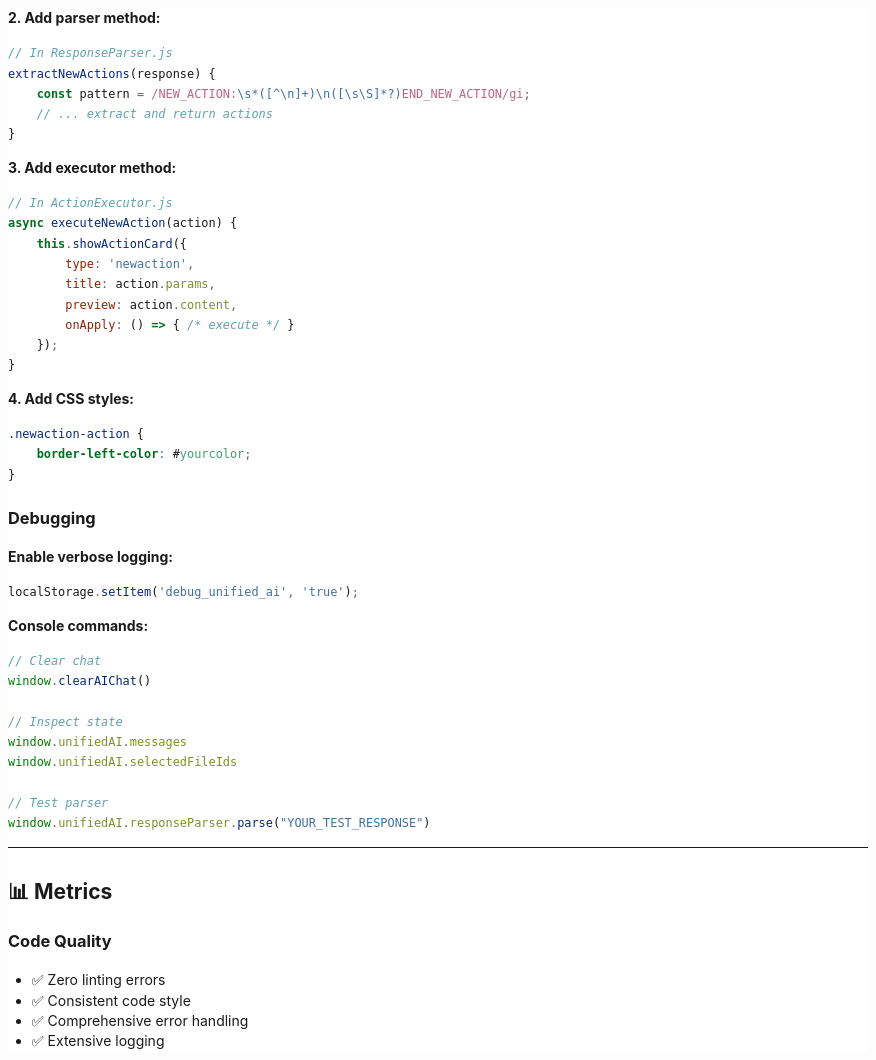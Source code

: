 **2. Add parser method:**
```javascript
// In ResponseParser.js
extractNewActions(response) {
    const pattern = /NEW_ACTION:\s*([^\n]+)\n([\s\S]*?)END_NEW_ACTION/gi;
    // ... extract and return actions
}
```

**3. Add executor method:**
```javascript
// In ActionExecutor.js
async executeNewAction(action) {
    this.showActionCard({
        type: 'newaction',
        title: action.params,
        preview: action.content,
        onApply: () => { /* execute */ }
    });
}
```

**4. Add CSS styles:**
```css
.newaction-action {
    border-left-color: #yourcolor;
}
```

### Debugging

**Enable verbose logging:**
```javascript
localStorage.setItem('debug_unified_ai', 'true');
```

**Console commands:**
```javascript
// Clear chat
window.clearAIChat()

// Inspect state
window.unifiedAI.messages
window.unifiedAI.selectedFileIds

// Test parser
window.unifiedAI.responseParser.parse("YOUR_TEST_RESPONSE")
```

---

## 📊 Metrics

### Code Quality
- ✅ Zero linting errors
- ✅ Consistent code style
- ✅ Comprehensive error handling
- ✅ Extensive logging
